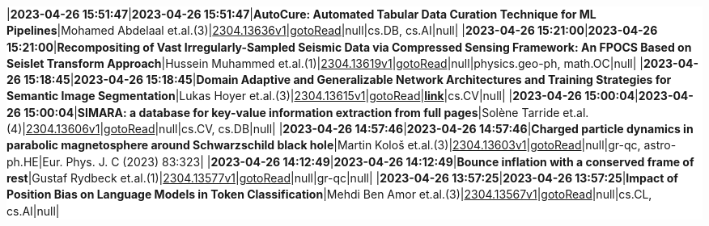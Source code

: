|**2023-04-26 15:51:47**|**2023-04-26 15:51:47**|**AutoCure: Automated Tabular Data Curation Technique for ML Pipelines**|Mohamed Abdelaal et.al.(3)|[2304.13636v1](http://arxiv.org/abs/2304.13636v1)|[gotoRead](http://arxiv.org/pdf/2304.13636v1)|null|cs.DB, cs.AI|null|
|**2023-04-26 15:21:00**|**2023-04-26 15:21:00**|**Recompositing of Vast Irregularly-Sampled Seismic Data via Compressed   Sensing Framework: An FPOCS Based on Seislet Transform Approach**|Hussein Muhammed et.al.(1)|[2304.13619v1](http://arxiv.org/abs/2304.13619v1)|[gotoRead](http://arxiv.org/pdf/2304.13619v1)|null|physics.geo-ph, math.OC|null|
|**2023-04-26 15:18:45**|**2023-04-26 15:18:45**|**Domain Adaptive and Generalizable Network Architectures and Training   Strategies for Semantic Image Segmentation**|Lukas Hoyer et.al.(3)|[2304.13615v1](http://arxiv.org/abs/2304.13615v1)|[gotoRead](http://arxiv.org/pdf/2304.13615v1)|**[link](https://github.com/lhoyer/hrda)**|cs.CV|null|
|**2023-04-26 15:00:04**|**2023-04-26 15:00:04**|**SIMARA: a database for key-value information extraction from full pages**|Solène Tarride et.al.(4)|[2304.13606v1](http://arxiv.org/abs/2304.13606v1)|[gotoRead](http://arxiv.org/pdf/2304.13606v1)|null|cs.CV, cs.DB|null|
|**2023-04-26 14:57:46**|**2023-04-26 14:57:46**|**Charged particle dynamics in parabolic magnetosphere around   Schwarzschild black hole**|Martin Kološ et.al.(3)|[2304.13603v1](http://arxiv.org/abs/2304.13603v1)|[gotoRead](http://arxiv.org/pdf/2304.13603v1)|null|gr-qc, astro-ph.HE|Eur. Phys. J. C (2023) 83:323|
|**2023-04-26 14:12:49**|**2023-04-26 14:12:49**|**Bounce inflation with a conserved frame of rest**|Gustaf Rydbeck et.al.(1)|[2304.13577v1](http://arxiv.org/abs/2304.13577v1)|[gotoRead](http://arxiv.org/pdf/2304.13577v1)|null|gr-qc|null|
|**2023-04-26 13:57:25**|**2023-04-26 13:57:25**|**Impact of Position Bias on Language Models in Token Classification**|Mehdi Ben Amor et.al.(3)|[2304.13567v1](http://arxiv.org/abs/2304.13567v1)|[gotoRead](http://arxiv.org/pdf/2304.13567v1)|null|cs.CL, cs.AI|null|
